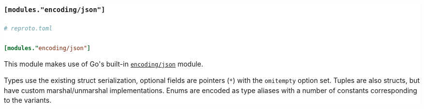 ### `[modules."encoding/json"]`

```toml
# reproto.toml

[modules."encoding/json"]
```

This module makes use of Go's built-in [`encoding/json`] module.

Types use the existing struct serialization, optional fields are pointers (`*`) with the
`omitempty` option set.
Tuples are also structs, but have custom marshal/unmarshal implementations.
Enums are encoded as type aliases with a number of constants corresponding to the variants.

[`encoding/json`]: https://golang.org/pkg/encoding/json/


[jackson]: https://github.com/FasterXML/jackson
[lombok]: https://projectlombok.org
[Serde]: https://serde.rs
[`chrono` crate]: https://crates.io/crates/chrono
[`Json.NET`]: https://www.newtonsoft.com/json
[`JsonSubTypes`]: https://github.com/manuc66/JsonSubTypes
[`Codable`]: https://developer.apple.com/documentation/swift/codable
[`Codable`]: https://developer.apple.com/documentation/swift/codable
[`go` preset]: ../manifest.md#go-preset